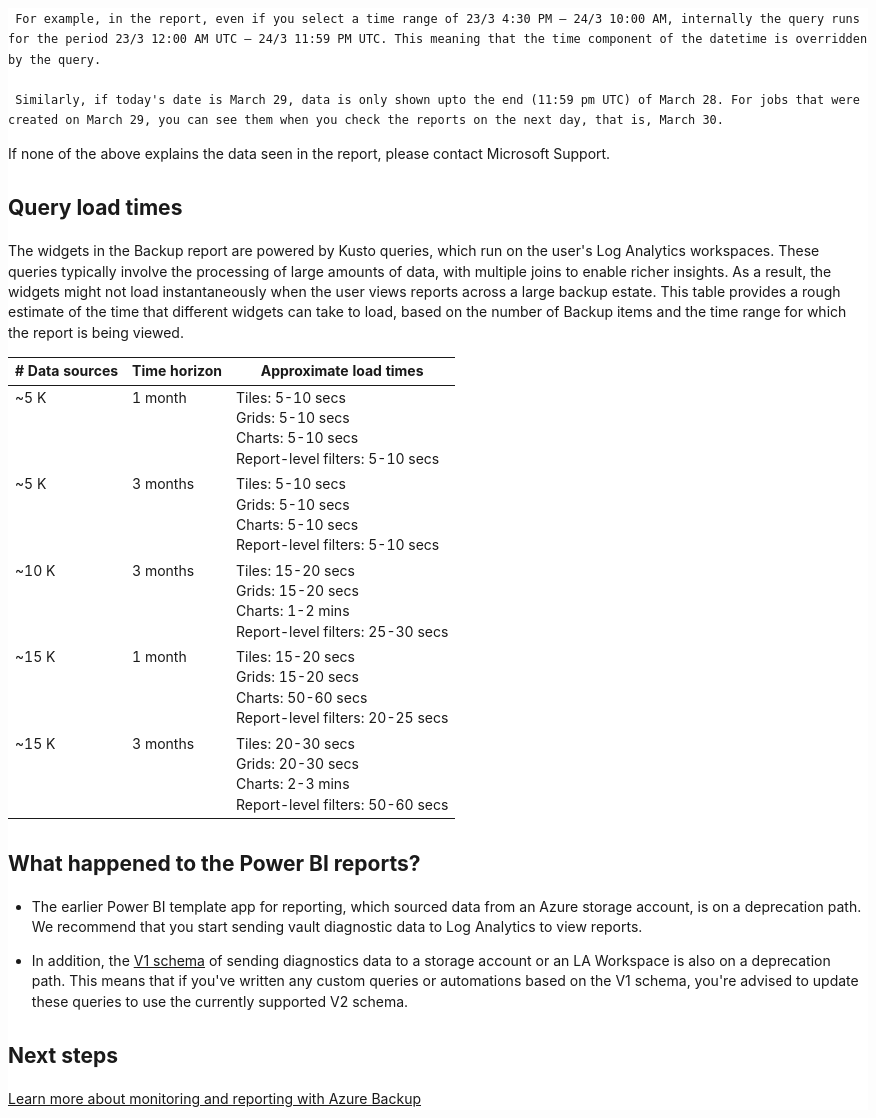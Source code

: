      For example, in the report, even if you select a time range of 23/3 4:30 PM – 24/3 10:00 AM, internally the query runs for the period 23/3 12:00 AM UTC – 24/3 11:59 PM UTC. This meaning that the time component of the datetime is overridden by the query.

     Similarly, if today's date is March 29, data is only shown upto the end (11:59 pm UTC) of March 28. For jobs that were created on March 29, you can see them when you check the reports on the next day, that is, March 30.

If none of the above explains the data seen in the report, please contact Microsoft Support.

## Query load times

The widgets in the Backup report are powered by Kusto queries, which run on the user's Log Analytics workspaces. These queries typically involve the processing of large amounts of data, with multiple joins to enable richer insights. As a result, the widgets might not load instantaneously when the user views reports across a large backup estate. This table provides a rough estimate of the time that different widgets can take to load, based on the number of Backup items and the time range for which the report is being viewed.

| **# Data sources**                         | **Time horizon** | **Approximate load times**                                              |
| --------------------------------- | ------------- | ------------------------------------------------------------ |
| ~5 K                       | 1 month          | Tiles: 5-10 secs <br> Grids: 5-10 secs <br> Charts: 5-10 secs <br> Report-level filters: 5-10 secs|
| ~5 K                       | 3 months          | Tiles: 5-10 secs <br> Grids: 5-10 secs <br> Charts: 5-10 secs <br> Report-level filters: 5-10 secs|
| ~10 K                       | 3 months          | Tiles: 15-20 secs <br> Grids: 15-20 secs <br> Charts: 1-2 mins <br> Report-level filters: 25-30 secs|
| ~15 K                       | 1 month          | Tiles: 15-20 secs <br> Grids: 15-20 secs <br> Charts: 50-60 secs <br> Report-level filters: 20-25 secs|
| ~15 K                       | 3 months          | Tiles: 20-30 secs <br> Grids: 20-30 secs <br> Charts: 2-3 mins <br> Report-level filters: 50-60 secs |

## What happened to the Power BI reports?

- The earlier Power BI template app for reporting, which sourced data from an Azure storage account, is on a deprecation path. We recommend that you start sending vault diagnostic data to Log Analytics to view reports.

- In addition, the [V1 schema](./backup-azure-diagnostics-mode-data-model.md#v1-schema-vs-v2-schema) of sending diagnostics data to a storage account or an LA Workspace is also on a deprecation path. This means that if you've written any custom queries or automations based on the V1 schema, you're advised to update these queries to use the currently supported V2 schema.

## Next steps

[Learn more about monitoring and reporting with Azure Backup](./backup-azure-monitor-alert-faq.yml)